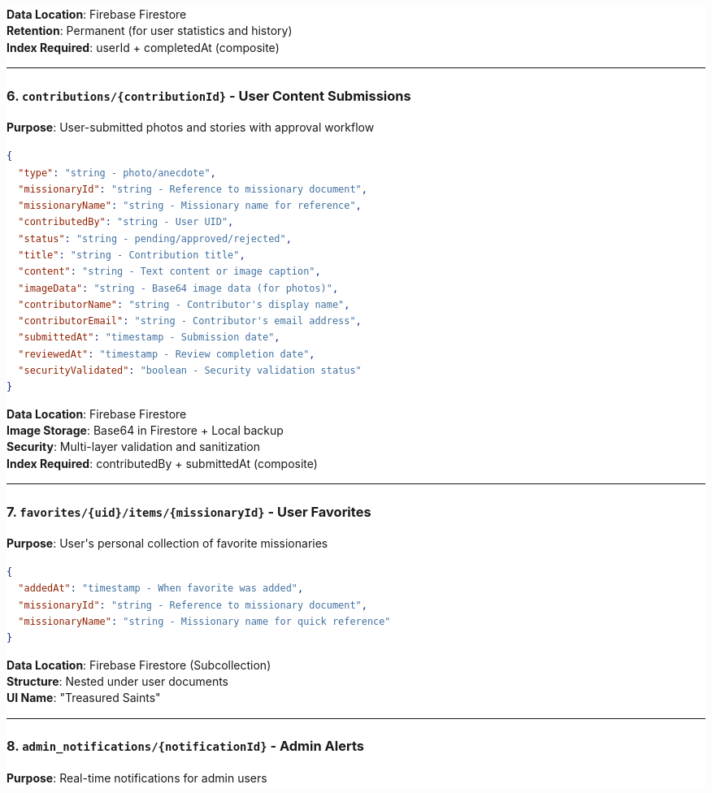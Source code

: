 **Data Location**: Firebase Firestore  
**Retention**: Permanent (for user statistics and history)  
**Index Required**: userId + completedAt (composite)

---

### 6. **`contributions/{contributionId}`** - User Content Submissions
**Purpose**: User-submitted photos and stories with approval workflow

```json
{
  "type": "string - photo/anecdote",
  "missionaryId": "string - Reference to missionary document",
  "missionaryName": "string - Missionary name for reference",
  "contributedBy": "string - User UID",
  "status": "string - pending/approved/rejected",
  "title": "string - Contribution title",
  "content": "string - Text content or image caption",
  "imageData": "string - Base64 image data (for photos)",
  "contributorName": "string - Contributor's display name",
  "contributorEmail": "string - Contributor's email address",
  "submittedAt": "timestamp - Submission date",
  "reviewedAt": "timestamp - Review completion date",
  "securityValidated": "boolean - Security validation status"
}
```

**Data Location**: Firebase Firestore  
**Image Storage**: Base64 in Firestore + Local backup  
**Security**: Multi-layer validation and sanitization  
**Index Required**: contributedBy + submittedAt (composite)

---

### 7. **`favorites/{uid}/items/{missionaryId}`** - User Favorites
**Purpose**: User's personal collection of favorite missionaries

```json
{
  "addedAt": "timestamp - When favorite was added",
  "missionaryId": "string - Reference to missionary document",
  "missionaryName": "string - Missionary name for quick reference"
}
```

**Data Location**: Firebase Firestore (Subcollection)  
**Structure**: Nested under user documents  
**UI Name**: "Treasured Saints"

---

### 8. **`admin_notifications/{notificationId}`** - Admin Alerts
**Purpose**: Real-time notifications for admin users
